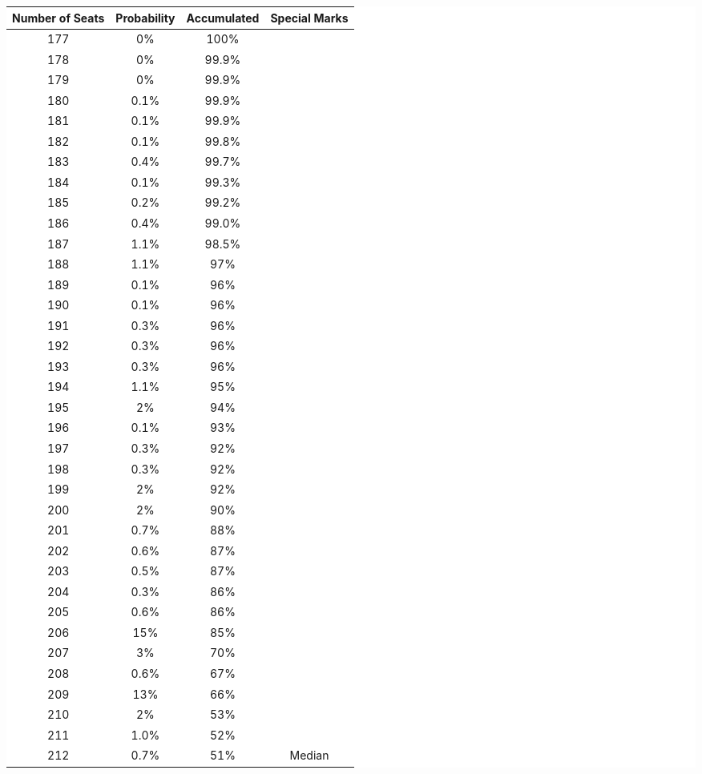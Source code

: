 | Number of Seats | Probability | Accumulated | Special Marks |
|:---------------:|:-----------:|:-----------:|:-------------:|
| 177 | 0% | 100% |  |
| 178 | 0% | 99.9% |  |
| 179 | 0% | 99.9% |  |
| 180 | 0.1% | 99.9% |  |
| 181 | 0.1% | 99.9% |  |
| 182 | 0.1% | 99.8% |  |
| 183 | 0.4% | 99.7% |  |
| 184 | 0.1% | 99.3% |  |
| 185 | 0.2% | 99.2% |  |
| 186 | 0.4% | 99.0% |  |
| 187 | 1.1% | 98.5% |  |
| 188 | 1.1% | 97% |  |
| 189 | 0.1% | 96% |  |
| 190 | 0.1% | 96% |  |
| 191 | 0.3% | 96% |  |
| 192 | 0.3% | 96% |  |
| 193 | 0.3% | 96% |  |
| 194 | 1.1% | 95% |  |
| 195 | 2% | 94% |  |
| 196 | 0.1% | 93% |  |
| 197 | 0.3% | 92% |  |
| 198 | 0.3% | 92% |  |
| 199 | 2% | 92% |  |
| 200 | 2% | 90% |  |
| 201 | 0.7% | 88% |  |
| 202 | 0.6% | 87% |  |
| 203 | 0.5% | 87% |  |
| 204 | 0.3% | 86% |  |
| 205 | 0.6% | 86% |  |
| 206 | 15% | 85% |  |
| 207 | 3% | 70% |  |
| 208 | 0.6% | 67% |  |
| 209 | 13% | 66% |  |
| 210 | 2% | 53% |  |
| 211 | 1.0% | 52% |  |
| 212 | 0.7% | 51% | Median |